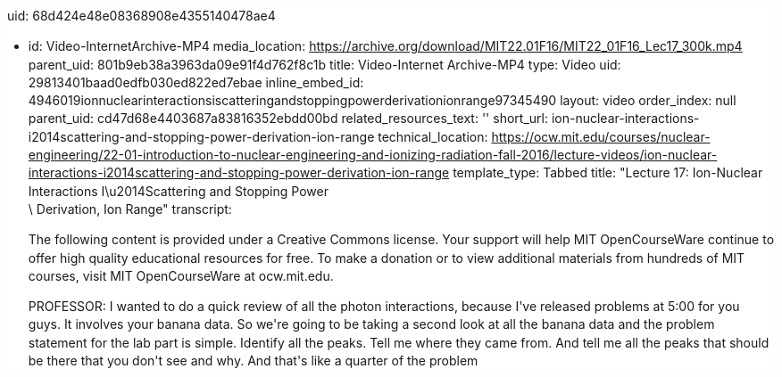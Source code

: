   uid: 68d424e48e08368908e4355140478ae4
- id: Video-InternetArchive-MP4
  media_location: https://archive.org/download/MIT22.01F16/MIT22_01F16_Lec17_300k.mp4
  parent_uid: 801b9eb38a3963da09e91f4d762f8c1b
  title: Video-Internet Archive-MP4
  type: Video
  uid: 29813401baad0edfb030ed822ed7ebae
inline_embed_id: 4946019ionnuclearinteractionsiscatteringandstoppingpowerderivationionrange97345490
layout: video
order_index: null
parent_uid: cd47d68e4403687a83816352ebdd00bd
related_resources_text: ''
short_url: ion-nuclear-interactions-i2014scattering-and-stopping-power-derivation-ion-range
technical_location: https://ocw.mit.edu/courses/nuclear-engineering/22-01-introduction-to-nuclear-engineering-and-ionizing-radiation-fall-2016/lecture-videos/ion-nuclear-interactions-i2014scattering-and-stopping-power-derivation-ion-range
template_type: Tabbed
title: "Lecture 17: Ion-Nuclear Interactions I\u2014Scattering and Stopping Power\
  \ Derivation, Ion Range"
transcript: <p><span m="700">The</span> <span m="790">following</span> <span m="1240">content</span>
  <span m="1750">is</span> <span m="1840">provided</span> <span m="2290">under</span>
  <span m="2530">a</span> <span m="2590">Creative</span> <span m="3040">Commons</span>
  <span m="3460">license.</span> <span m="4460">Your</span> <span m="4540">support</span>
  <span m="5020">will</span> <span m="5200">help</span> <span m="5470">MIT</span>
  <span m="5920">OpenCourseWare</span> <span m="6670">continue</span> <span m="7150">to</span>
  <span m="7300">offer</span> <span m="7630">high</span> <span m="7840">quality</span>
  <span m="8320">educational</span> <span m="8980">resources</span> <span m="9550">for</span>
  <span m="9700">free.</span> <span m="10760">To</span> <span m="10860">make</span>
  <span m="10990">a</span> <span m="11020">donation</span> <span m="11800">or</span>
  <span m="11950">to</span> <span m="12070">view</span> <span m="12280">additional</span>
  <span m="12700">materials</span> <span m="13300">from</span> <span m="13480">hundreds</span>
  <span m="13810">of</span> <span m="13930">MIT</span> <span m="14290">courses,</span>
  <span m="15620">visit</span> <span m="15790">MIT</span> <span m="16300">OpenCourseWare</span>
  <span m="17260">at</span> <span m="17410">ocw.mit.edu.</span></p><p><span m="22230">PROFESSOR:</span>
  <span m="22300">I</span> <span m="22370">wanted</span> <span m="22440">to</span>
  <span m="22500">do</span> <span m="22620">a</span> <span m="22680">quick</span>
  <span m="22920">review</span> <span m="23790">of</span> <span m="23910">all</span>
  <span m="24090">the</span> <span m="24180">photon</span> <span m="24600">interactions,</span>
  <span m="25230">because</span> <span m="25500">I've</span> <span m="25590">released</span>
  <span m="25890">problems</span> <span m="26260">at</span> <span m="26370">5:00</span>
  <span m="26670">for</span> <span m="26790">you</span> <span m="26880">guys.</span>
  <span m="28380">It</span> <span m="28500">involves</span> <span m="28890">your</span>
  <span m="28980">banana</span> <span m="29340">data.</span> <span m="30190">So</span>
  <span m="30300">we're</span> <span m="30390">going</span> <span m="30460">to</span>
  <span m="30570">be</span> <span m="30630">taking</span> <span m="30900">a</span>
  <span m="30960">second</span> <span m="31350">look</span> <span m="31530">at</span>
  <span m="31620">all</span> <span m="31710">the</span> <span m="31800">banana</span>
  <span m="32159">data</span> <span m="33060">and</span> <span m="33270">the</span>
  <span m="33660">problem</span> <span m="34050">statement</span> <span m="34380">for</span>
  <span m="34500">the</span> <span m="34590">lab</span> <span m="34830">part</span>
  <span m="35070">is</span> <span m="35130">simple.</span> <span m="35850">Identify</span>
  <span m="36480">all</span> <span m="36690">the</span> <span m="36780">peaks.</span>
  <span m="37680">Tell</span> <span m="37830">me</span> <span m="37980">where</span>
  <span m="38100">they</span> <span m="38190">came</span> <span m="38400">from.</span>
  <span m="39090">And</span> <span m="39210">tell</span> <span m="39420">me</span>
  <span m="39570">all</span> <span m="39690">the</span> <span m="39750">peaks</span>
  <span m="39990">that</span> <span m="40080">should</span> <span m="40290">be</span>
  <span m="40410">there</span> <span m="40620">that</span> <span m="40740">you</span>
  <span m="40830">don't</span> <span m="41040">see</span> <span m="41320">and</span>
  <span m="41340">why.</span> <span m="42000">And</span> <span m="42090">that's</span>
  <span m="42390">like</span> <span m="43590">a</span> <span m="43650">quarter</span>
  <span m="44010">of</span> <span m="44070">the</span> <span m="44130">problem</span>